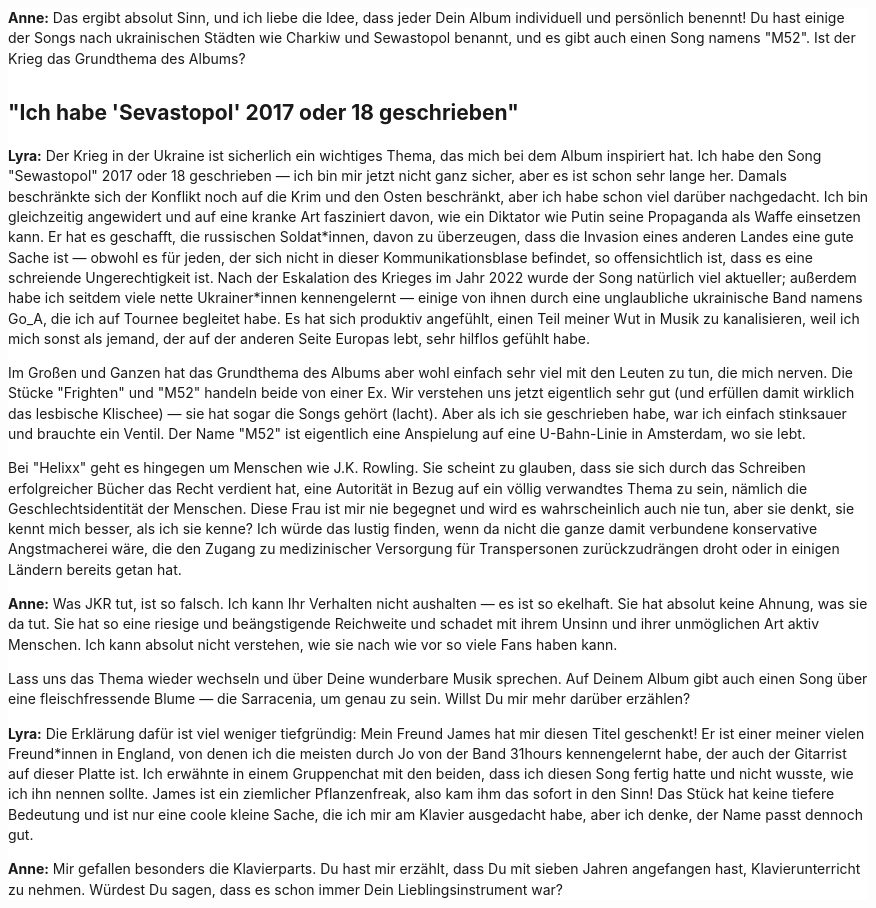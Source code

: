 **Anne:** Das ergibt absolut Sinn, und ich liebe die Idee, dass jeder Dein Album individuell und persönlich benennt! Du hast einige der Songs nach ukrainischen Städten wie Charkiw und Sewastopol benannt, und es gibt auch einen Song namens "M52". Ist der Krieg das Grundthema des Albums?

## "Ich habe 'Sevastopol' 2017 oder 18 geschrieben"

**Lyra:** Der Krieg in der Ukraine ist sicherlich ein wichtiges Thema, das mich bei dem Album inspiriert hat. Ich habe den Song "Sewastopol" 2017 oder 18 geschrieben — ich bin mir jetzt nicht ganz sicher, aber es ist schon sehr lange her. Damals beschränkte sich der Konflikt noch auf die Krim und den Osten beschränkt, aber ich habe schon viel darüber nachgedacht. Ich bin gleichzeitig angewidert und auf eine kranke Art fasziniert davon, wie ein Diktator wie Putin seine Propaganda als Waffe einsetzen kann. Er hat es geschafft, die russischen Soldat\*innen, davon zu überzeugen, dass die Invasion eines anderen Landes eine gute Sache ist — obwohl es für jeden, der sich nicht in dieser Kommunikationsblase befindet, so offensichtlich ist, dass es eine schreiende Ungerechtigkeit ist. Nach der Eskalation des Krieges im Jahr 2022 wurde der Song natürlich viel aktueller; außerdem habe ich seitdem viele nette Ukrainer\*innen kennengelernt — einige von ihnen durch eine unglaubliche ukrainische Band namens Go_A, die ich auf Tournee begleitet habe. Es hat sich produktiv angefühlt, einen Teil meiner Wut in Musik zu kanalisieren, weil ich mich sonst als jemand, der auf der anderen Seite Europas lebt, sehr hilflos gefühlt habe.

Im Großen und Ganzen hat das Grundthema des Albums aber wohl einfach sehr viel mit den Leuten zu tun, die mich nerven. Die Stücke "Frighten" und "M52" handeln beide von einer Ex. Wir verstehen uns jetzt eigentlich sehr gut (und erfüllen damit wirklich das lesbische Klischee) — sie hat sogar die Songs gehört (lacht). Aber als ich sie geschrieben habe, war ich einfach stinksauer und brauchte ein Ventil. Der Name "M52" ist eigentlich eine Anspielung auf eine U-Bahn-Linie in Amsterdam, wo sie lebt.

Bei "Helixx" geht es hingegen um Menschen wie J.K. Rowling. Sie scheint zu glauben, dass sie sich durch das Schreiben erfolgreicher Bücher das Recht verdient hat, eine Autorität in Bezug auf ein völlig verwandtes Thema zu sein, nämlich die Geschlechtsidentität der Menschen. Diese Frau ist mir nie begegnet und wird es wahrscheinlich auch nie tun, aber sie denkt, sie kennt mich besser, als ich sie kenne? Ich würde das lustig finden, wenn da nicht die ganze damit verbundene konservative Angstmacherei wäre, die den Zugang zu medizinischer Versorgung für Transpersonen zurückzudrängen droht oder in einigen Ländern bereits getan hat.

**Anne:** Was JKR tut, ist so falsch. Ich kann Ihr Verhalten nicht aushalten — es ist so ekelhaft. Sie hat absolut keine Ahnung, was sie da tut. Sie hat so eine riesige und beängstigende Reichweite und schadet mit ihrem Unsinn und ihrer unmöglichen Art aktiv Menschen. Ich kann absolut nicht verstehen, wie sie nach wie vor so viele Fans haben kann.

L﻿ass uns das Thema wieder wechseln und über Deine wunderbare Musik sprechen. Auf Deinem Album gibt auch einen Song über eine fleischfressende Blume — die Sarracenia, um genau zu sein. Willst Du mir mehr darüber erzählen?

**Lyra:** Die Erklärung dafür ist viel weniger tiefgründig: Mein Freund James hat mir diesen Titel geschenkt! Er ist einer meiner vielen Freund\*innen in England, von denen ich die meisten durch Jo von der Band 31hours kennengelernt habe, der auch der Gitarrist auf dieser Platte ist. Ich erwähnte in einem Gruppenchat mit den beiden, dass ich diesen Song fertig hatte und nicht wusste, wie ich ihn nennen sollte. James ist ein ziemlicher Pflanzenfreak, also kam ihm das sofort in den Sinn! Das Stück hat keine tiefere Bedeutung und ist nur eine coole kleine Sache, die ich mir am Klavier ausgedacht habe, aber ich denke, der Name passt dennoch gut.

**Anne:** Mir gefallen besonders die Klavierparts. Du hast mir erzählt, dass Du mit sieben Jahren angefangen hast, Klavierunterricht zu nehmen. Würdest Du sagen, dass es schon immer Dein Lieblingsinstrument war?
